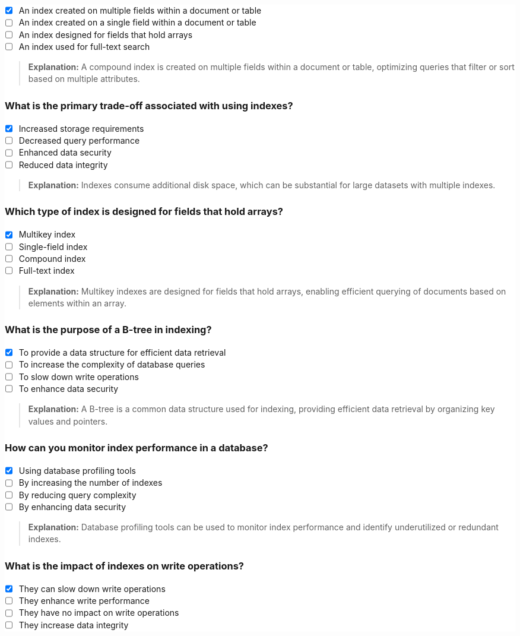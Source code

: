 - [x] An index created on multiple fields within a document or table
- [ ] An index created on a single field within a document or table
- [ ] An index designed for fields that hold arrays
- [ ] An index used for full-text search

> **Explanation:** A compound index is created on multiple fields within a document or table, optimizing queries that filter or sort based on multiple attributes.

### What is the primary trade-off associated with using indexes?

- [x] Increased storage requirements
- [ ] Decreased query performance
- [ ] Enhanced data security
- [ ] Reduced data integrity

> **Explanation:** Indexes consume additional disk space, which can be substantial for large datasets with multiple indexes.

### Which type of index is designed for fields that hold arrays?

- [x] Multikey index
- [ ] Single-field index
- [ ] Compound index
- [ ] Full-text index

> **Explanation:** Multikey indexes are designed for fields that hold arrays, enabling efficient querying of documents based on elements within an array.

### What is the purpose of a B-tree in indexing?

- [x] To provide a data structure for efficient data retrieval
- [ ] To increase the complexity of database queries
- [ ] To slow down write operations
- [ ] To enhance data security

> **Explanation:** A B-tree is a common data structure used for indexing, providing efficient data retrieval by organizing key values and pointers.

### How can you monitor index performance in a database?

- [x] Using database profiling tools
- [ ] By increasing the number of indexes
- [ ] By reducing query complexity
- [ ] By enhancing data security

> **Explanation:** Database profiling tools can be used to monitor index performance and identify underutilized or redundant indexes.

### What is the impact of indexes on write operations?

- [x] They can slow down write operations
- [ ] They enhance write performance
- [ ] They have no impact on write operations
- [ ] They increase data integrity
